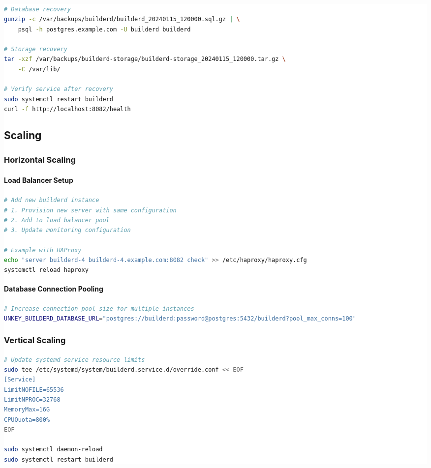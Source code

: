 ```bash
# Database recovery
gunzip -c /var/backups/builderd/builderd_20240115_120000.sql.gz | \
    psql -h postgres.example.com -U builderd builderd

# Storage recovery
tar -xzf /var/backups/builderd-storage/builderd-storage_20240115_120000.tar.gz \
    -C /var/lib/

# Verify service after recovery
sudo systemctl restart builderd
curl -f http://localhost:8082/health
```

## Scaling

### Horizontal Scaling

#### Load Balancer Setup

```bash
# Add new builderd instance
# 1. Provision new server with same configuration
# 2. Add to load balancer pool
# 3. Update monitoring configuration

# Example with HAProxy
echo "server builderd-4 builderd-4.example.com:8082 check" >> /etc/haproxy/haproxy.cfg
systemctl reload haproxy
```

#### Database Connection Pooling

```bash
# Increase connection pool size for multiple instances
UNKEY_BUILDERD_DATABASE_URL="postgres://builderd:password@postgres:5432/builderd?pool_max_conns=100"
```

### Vertical Scaling

```bash
# Update systemd service resource limits
sudo tee /etc/systemd/system/builderd.service.d/override.conf << EOF
[Service]
LimitNOFILE=65536
LimitNPROC=32768
MemoryMax=16G
CPUQuota=800%
EOF

sudo systemctl daemon-reload
sudo systemctl restart builderd
```
